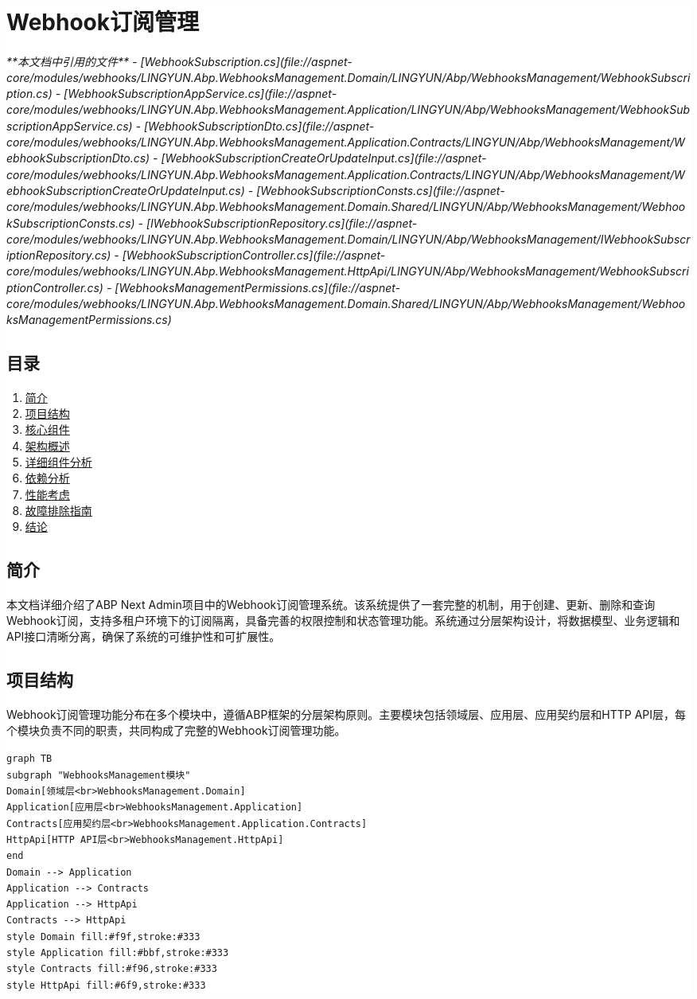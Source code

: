 # Webhook订阅管理

<cite>
**本文档中引用的文件**  
- [WebhookSubscription.cs](file://aspnet-core/modules/webhooks/LINGYUN.Abp.WebhooksManagement.Domain/LINGYUN/Abp/WebhooksManagement/WebhookSubscription.cs)
- [WebhookSubscriptionAppService.cs](file://aspnet-core/modules/webhooks/LINGYUN.Abp.WebhooksManagement.Application/LINGYUN/Abp/WebhooksManagement/WebhookSubscriptionAppService.cs)
- [WebhookSubscriptionDto.cs](file://aspnet-core/modules/webhooks/LINGYUN.Abp.WebhooksManagement.Application.Contracts/LINGYUN/Abp/WebhooksManagement/WebhookSubscriptionDto.cs)
- [WebhookSubscriptionCreateOrUpdateInput.cs](file://aspnet-core/modules/webhooks/LINGYUN.Abp.WebhooksManagement.Application.Contracts/LINGYUN/Abp/WebhooksManagement/WebhookSubscriptionCreateOrUpdateInput.cs)
- [WebhookSubscriptionConsts.cs](file://aspnet-core/modules/webhooks/LINGYUN.Abp.WebhooksManagement.Domain.Shared/LINGYUN/Abp/WebhooksManagement/WebhookSubscriptionConsts.cs)
- [IWebhookSubscriptionRepository.cs](file://aspnet-core/modules/webhooks/LINGYUN.Abp.WebhooksManagement.Domain/LINGYUN/Abp/WebhooksManagement/IWebhookSubscriptionRepository.cs)
- [WebhookSubscriptionController.cs](file://aspnet-core/modules/webhooks/LINGYUN.Abp.WebhooksManagement.HttpApi/LINGYUN/Abp/WebhooksManagement/WebhookSubscriptionController.cs)
- [WebhooksManagementPermissions.cs](file://aspnet-core/modules/webhooks/LINGYUN.Abp.WebhooksManagement.Domain.Shared/LINGYUN/Abp/WebhooksManagement/WebhooksManagementPermissions.cs)
</cite>

## 目录
1. [简介](#简介)
2. [项目结构](#项目结构)
3. [核心组件](#核心组件)
4. [架构概述](#架构概述)
5. [详细组件分析](#详细组件分析)
6. [依赖分析](#依赖分析)
7. [性能考虑](#性能考虑)
8. [故障排除指南](#故障排除指南)
9. [结论](#结论)

## 简介
本文档详细介绍了ABP Next Admin项目中的Webhook订阅管理系统。该系统提供了一套完整的机制，用于创建、更新、删除和查询Webhook订阅，支持多租户环境下的订阅隔离，具备完善的权限控制和状态管理功能。系统通过分层架构设计，将数据模型、业务逻辑和API接口清晰分离，确保了系统的可维护性和可扩展性。

## 项目结构
Webhook订阅管理功能分布在多个模块中，遵循ABP框架的分层架构原则。主要模块包括领域层、应用层、应用契约层和HTTP API层，每个模块负责不同的职责，共同构成了完整的Webhook订阅管理功能。

```mermaid
graph TB
subgraph "WebhooksManagement模块"
Domain[领域层<br>WebhooksManagement.Domain]
Application[应用层<br>WebhooksManagement.Application]
Contracts[应用契约层<br>WebhooksManagement.Application.Contracts]
HttpApi[HTTP API层<br>WebhooksManagement.HttpApi]
end
Domain --> Application
Application --> Contracts
Application --> HttpApi
Contracts --> HttpApi
style Domain fill:#f9f,stroke:#333
style Application fill:#bbf,stroke:#333
style Contracts fill:#f96,stroke:#333
style HttpApi fill:#6f9,stroke:#333
```
